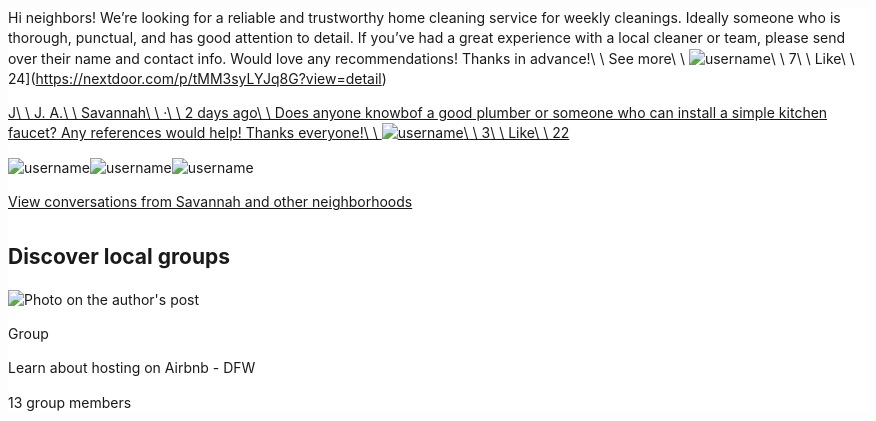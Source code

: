 Hi neighbors! We’re looking for a reliable and trustworthy home cleaning service for weekly cleanings. Ideally someone who is thorough, punctual, and has good attention to detail. If you’ve had a great experience with a local cleaner or team, please send over their name and contact info. Would love any recommendations! Thanks in advance!\\
\\
See more\\
\\
![username](https://d19rpgkrjeba2z.cloudfront.net/static/images/reactions/next_expl_2_heart.svg)\\
\\
7\\
\\
Like\\
\\
24](https://nextdoor.com/p/tMM3syLYJq8G?view=detail)

[J\\
\\
J. A.\\
\\
Savannah\\
\\
·\\
\\
2 days ago\\
\\
Does anyone knowbof a good plumber or someone who can install a simple kitchen faucet? Any references would help! Thanks everyone!\\
\\
![username](https://d19rpgkrjeba2z.cloudfront.net/static/images/reactions/next_expl_2_heart.svg)\\
\\
3\\
\\
Like\\
\\
22](https://nextdoor.com/p/z-7QwRpQFTbj?view=detail)

![username](https://d19rpgkrjeba2z.cloudfront.net/_next/static/media/facepile1.055d30e5.jpg)![username](https://d19rpgkrjeba2z.cloudfront.net/_next/static/media/facepile2.d9a32791.jpg)![username](https://d19rpgkrjeba2z.cloudfront.net/_next/static/media/facepile3.414f09bc.jpg)

[View conversations from Savannah and other neighborhoods](https://nextdoor.com/choose_address/?utm_seo_referrer=https%3A%2F%2Fnextdoor.com%2Fpages%2Fwelcome-home-landscaping-powerwashing-aubrey-tx%2F&next=/news_feed)

## Discover local groups

![Photo on the author's post](https://us1-photo.nextdoor.com/groups_photos/cf/c7/cfc7b760d4fb8315108dfc9eefdb9f74.png?request_version=v2&output_type=png&sizing=linear&x_size=4&resize_type=max&density=1)

Group

Learn about hosting on Airbnb - DFW

13 group members
